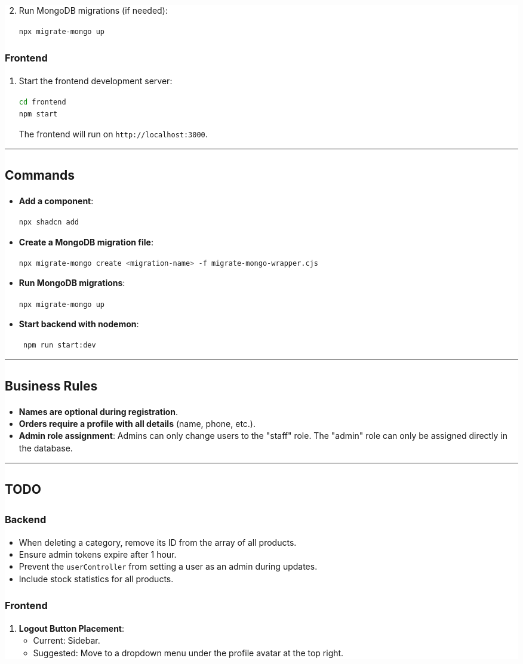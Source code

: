2. Run MongoDB migrations (if needed):
   ```bash
   npx migrate-mongo up
   ```

### Frontend
1. Start the frontend development server:
   ```bash
   cd frontend
   npm start
   ```
   The frontend will run on `http://localhost:3000`.

---

## Commands
- **Add a component**:  
  ```bash
  npx shadcn add
  ```
- **Create a MongoDB migration file**:  
  ```bash
  npx migrate-mongo create <migration-name> -f migrate-mongo-wrapper.cjs
  ```
- **Run MongoDB migrations**:  
  ```bash
  npx migrate-mongo up
  ```
- **Start backend with nodemon**:  
  ```bash
   npm run start:dev
   ```

---

## Business Rules
- **Names are optional during registration**.
- **Orders require a profile with all details** (name, phone, etc.).
- **Admin role assignment**: Admins can only change users to the "staff" role. The "admin" role can only be assigned directly in the database.

---

## TODO
### Backend
- When deleting a category, remove its ID from the array of all products.
- Ensure admin tokens expire after 1 hour.
- Prevent the `userController` from setting a user as an admin during updates.
- Include stock statistics for all products.

### Frontend
1. **Logout Button Placement**:
   - Current: Sidebar.
   - Suggested: Move to a dropdown menu under the profile avatar at the top right.
